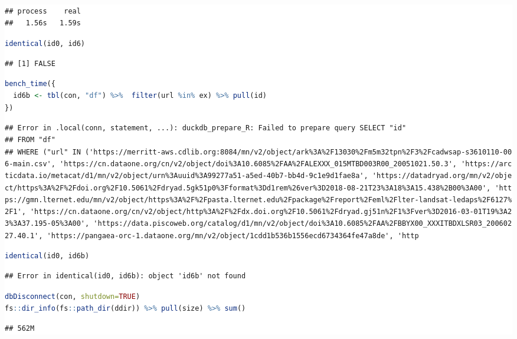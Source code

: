     ## process    real 
    ##   1.56s   1.59s

``` r
identical(id0, id6)
```

    ## [1] FALSE

``` r
bench_time({
  id6b <- tbl(con, "df") %>%  filter(url %in% ex) %>% pull(id)
})
```

    ## Error in .local(conn, statement, ...): duckdb_prepare_R: Failed to prepare query SELECT "id"
    ## FROM "df"
    ## WHERE ("url" IN ('https://merritt-aws.cdlib.org:8084/mn/v2/object/ark%3A%2F13030%2Fm5m32tpn%2F3%2Fcadwsap-s3610110-006-main.csv', 'https://cn.dataone.org/cn/v2/object/doi%3A10.6085%2FAA%2FALEXXX_015MTBD003R00_20051021.50.3', 'https://arcticdata.io/metacat/d1/mn/v2/object/urn%3Auuid%3A99277a51-a5ed-40b7-bb4d-9c1e9d1fae8a', 'https://datadryad.org/mn/v2/object/https%3A%2F%2Fdoi.org%2F10.5061%2Fdryad.5gk51p0%3Fformat%3Dd1rem%26ver%3D2018-08-21T23%3A18%3A15.438%2B00%3A00', 'https://gmn.lternet.edu/mn/v2/object/https%3A%2F%2Fpasta.lternet.edu%2Fpackage%2Freport%2Feml%2Flter-landsat-ledaps%2F6127%2F1', 'https://cn.dataone.org/cn/v2/object/http%3A%2F%2Fdx.doi.org%2F10.5061%2Fdryad.gj51n%2F1%3Fver%3D2016-03-01T19%3A23%3A37.195-05%3A00', 'https://data.piscoweb.org/catalog/d1/mn/v2/object/doi%3A10.6085%2FAA%2FBBYX00_XXXITBDXLSR03_20060227.40.1', 'https://pangaea-orc-1.dataone.org/mn/v2/object/1cdd1b536b1556ecd6734364fe47a8de', 'http

``` r
identical(id0, id6b)
```

    ## Error in identical(id0, id6b): object 'id6b' not found

``` r
dbDisconnect(con, shutdown=TRUE)
fs::dir_info(fs::path_dir(ddir)) %>% pull(size) %>% sum()
```

    ## 562M
